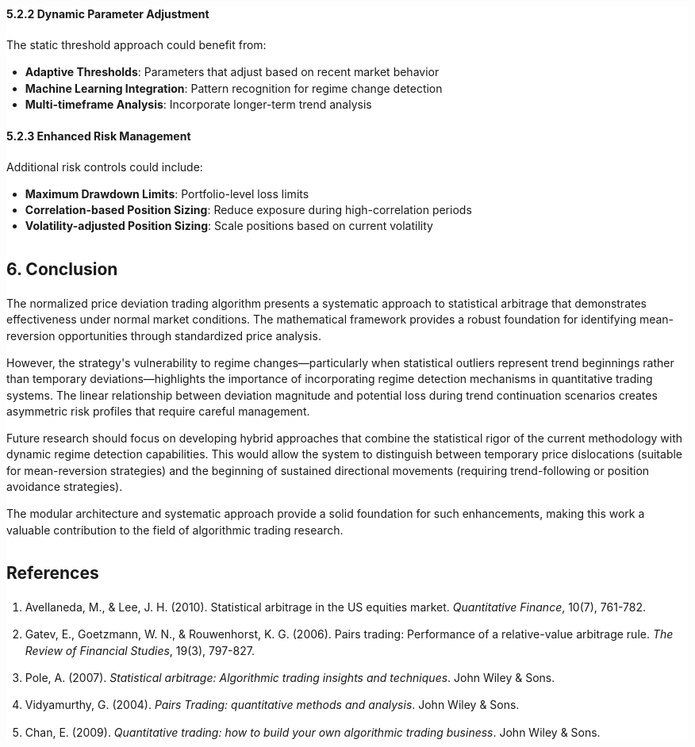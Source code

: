 #### 5.2.2 Dynamic Parameter Adjustment

The static threshold approach could benefit from:
- **Adaptive Thresholds**: Parameters that adjust based on recent market behavior
- **Machine Learning Integration**: Pattern recognition for regime change detection
- **Multi-timeframe Analysis**: Incorporate longer-term trend analysis

#### 5.2.3 Enhanced Risk Management

Additional risk controls could include:
- **Maximum Drawdown Limits**: Portfolio-level loss limits
- **Correlation-based Position Sizing**: Reduce exposure during high-correlation periods
- **Volatility-adjusted Position Sizing**: Scale positions based on current volatility

## 6. Conclusion

The normalized price deviation trading algorithm presents a systematic approach to statistical arbitrage that demonstrates effectiveness under normal market conditions. The mathematical framework provides a robust foundation for identifying mean-reversion opportunities through standardized price analysis.

However, the strategy's vulnerability to regime changes—particularly when statistical outliers represent trend beginnings rather than temporary deviations—highlights the importance of incorporating regime detection mechanisms in quantitative trading systems. The linear relationship between deviation magnitude and potential loss during trend continuation scenarios creates asymmetric risk profiles that require careful management.

Future research should focus on developing hybrid approaches that combine the statistical rigor of the current methodology with dynamic regime detection capabilities. This would allow the system to distinguish between temporary price dislocations (suitable for mean-reversion strategies) and the beginning of sustained directional movements (requiring trend-following or position avoidance strategies).

The modular architecture and systematic approach provide a solid foundation for such enhancements, making this work a valuable contribution to the field of algorithmic trading research.

## References

1. Avellaneda, M., & Lee, J. H. (2010). Statistical arbitrage in the US equities market. *Quantitative Finance*, 10(7), 761-782.

2. Gatev, E., Goetzmann, W. N., & Rouwenhorst, K. G. (2006). Pairs trading: Performance of a relative-value arbitrage rule. *The Review of Financial Studies*, 19(3), 797-827.

3. Pole, A. (2007). *Statistical arbitrage: Algorithmic trading insights and techniques*. John Wiley & Sons.

4. Vidyamurthy, G. (2004). *Pairs Trading: quantitative methods and analysis*. John Wiley & Sons.

5. Chan, E. (2009). *Quantitative trading: how to build your own algorithmic trading business*. John Wiley & Sons.
